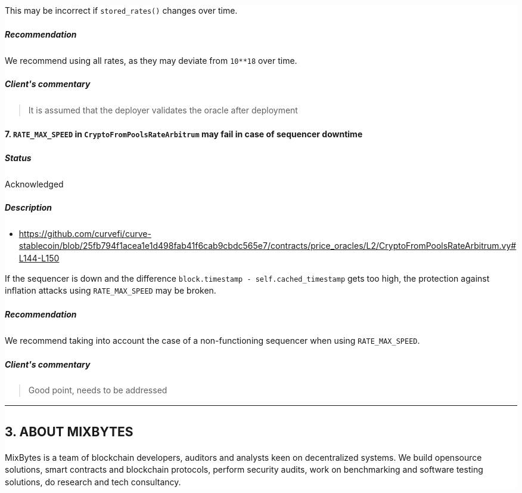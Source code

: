 This may be incorrect if `stored_rates()` changes over time.

##### Recommendation

We recommend using all rates, as they may deviate from `10**18` over time.

##### Client's commentary
> It is assumed that the deployer validates the oracle after deployment


#### 7. `RATE_MAX_SPEED` in `CryptoFromPoolsRateArbitrum` may fail in case of sequencer downtime
##### Status
Acknowledged
##### Description

- https://github.com/curvefi/curve-stablecoin/blob/25fb794f1acea1e1d498fab41f6cab9cbdc565e7/contracts/price_oracles/L2/CryptoFromPoolsRateArbitrum.vy#L144-L150

If the sequencer is down and the difference `block.timestamp - self.cached_timestamp` gets too high, the protection against inflation attacks using `RATE_MAX_SPEED` may be broken.

##### Recommendation

We recommend taking into account the case of a non-functioning sequencer when using `RATE_MAX_SPEED`.

##### Client's commentary
> Good point, needs to be addressed



***

## 3. ABOUT MIXBYTES
MixBytes is a team of blockchain developers, auditors and analysts keen on decentralized systems. We build opensource solutions, smart contracts and blockchain protocols, perform security audits, work on benchmarking and software testing solutions, do research and tech consultancy.
